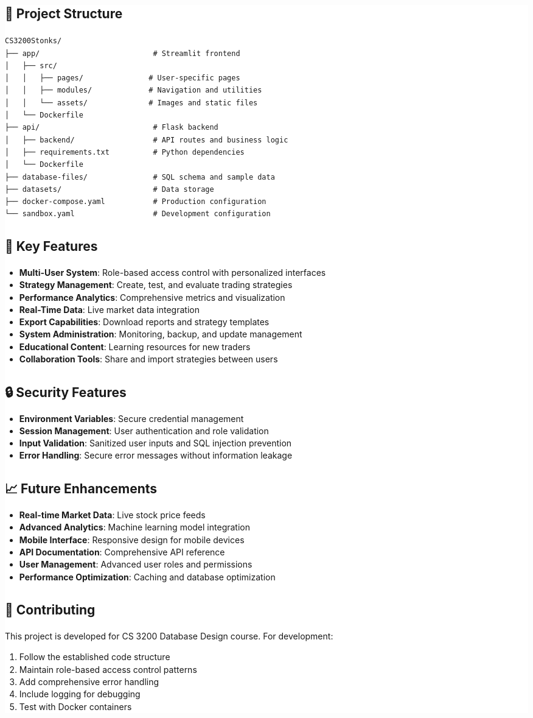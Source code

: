 ## 📁 Project Structure

```
CS3200Stonks/
├── app/                          # Streamlit frontend
│   ├── src/
│   │   ├── pages/               # User-specific pages
│   │   ├── modules/             # Navigation and utilities
│   │   └── assets/              # Images and static files
│   └── Dockerfile
├── api/                          # Flask backend
│   ├── backend/                  # API routes and business logic
│   ├── requirements.txt          # Python dependencies
│   └── Dockerfile
├── database-files/               # SQL schema and sample data
├── datasets/                     # Data storage
├── docker-compose.yaml           # Production configuration
└── sandbox.yaml                  # Development configuration
```

## 🎯 Key Features

- **Multi-User System**: Role-based access control with personalized interfaces
- **Strategy Management**: Create, test, and evaluate trading strategies
- **Performance Analytics**: Comprehensive metrics and visualization
- **Real-Time Data**: Live market data integration
- **Export Capabilities**: Download reports and strategy templates
- **System Administration**: Monitoring, backup, and update management
- **Educational Content**: Learning resources for new traders
- **Collaboration Tools**: Share and import strategies between users

## 🔒 Security Features

- **Environment Variables**: Secure credential management
- **Session Management**: User authentication and role validation
- **Input Validation**: Sanitized user inputs and SQL injection prevention
- **Error Handling**: Secure error messages without information leakage

## 📈 Future Enhancements

- **Real-time Market Data**: Live stock price feeds
- **Advanced Analytics**: Machine learning model integration
- **Mobile Interface**: Responsive design for mobile devices
- **API Documentation**: Comprehensive API reference
- **User Management**: Advanced user roles and permissions
- **Performance Optimization**: Caching and database optimization

## 🤝 Contributing

This project is developed for CS 3200 Database Design course. For development:
1. Follow the established code structure
2. Maintain role-based access control patterns
3. Add comprehensive error handling
4. Include logging for debugging
5. Test with Docker containers
